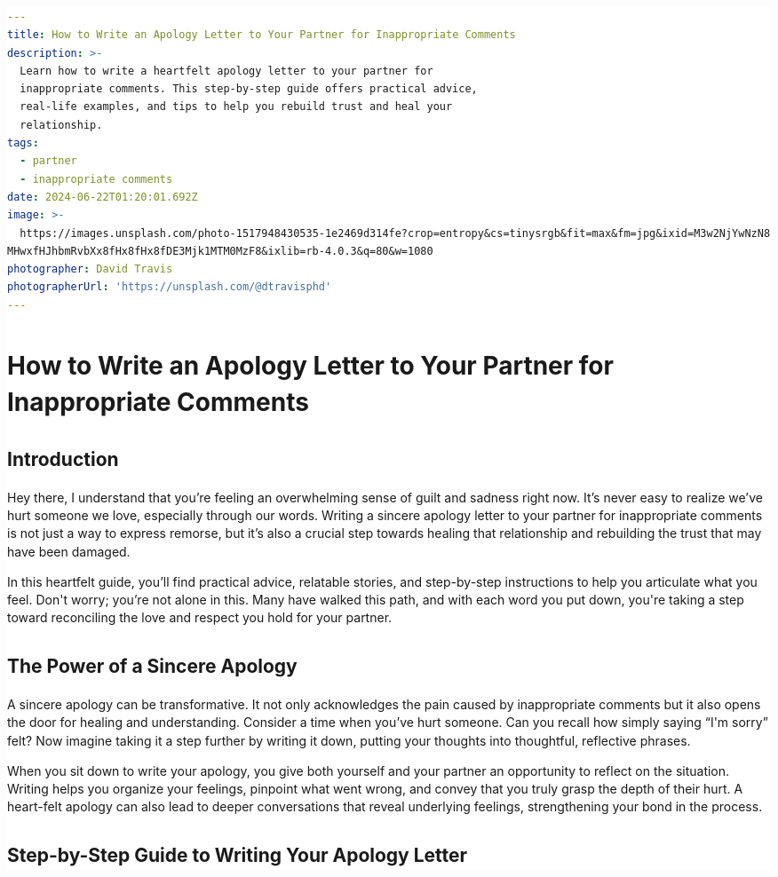 ```yaml
---
title: How to Write an Apology Letter to Your Partner for Inappropriate Comments
description: >-
  Learn how to write a heartfelt apology letter to your partner for
  inappropriate comments. This step-by-step guide offers practical advice,
  real-life examples, and tips to help you rebuild trust and heal your
  relationship.
tags:
  - partner
  - inappropriate comments
date: 2024-06-22T01:20:01.692Z
image: >-
  https://images.unsplash.com/photo-1517948430535-1e2469d314fe?crop=entropy&cs=tinysrgb&fit=max&fm=jpg&ixid=M3w2NjYwNzN8MHwxfHJhbmRvbXx8fHx8fHx8fDE3Mjk1MTM0MzF8&ixlib=rb-4.0.3&q=80&w=1080
photographer: David Travis
photographerUrl: 'https://unsplash.com/@dtravisphd'
---
```


# How to Write an Apology Letter to Your Partner for Inappropriate Comments

## Introduction

Hey there, I understand that you’re feeling an overwhelming sense of guilt and sadness right now. It’s never easy to realize we’ve hurt someone we love, especially through our words. Writing a sincere apology letter to your partner for inappropriate comments is not just a way to express remorse, but it’s also a crucial step towards healing that relationship and rebuilding the trust that may have been damaged. 

In this heartfelt guide, you’ll find practical advice, relatable stories, and step-by-step instructions to help you articulate what you feel. Don't worry; you’re not alone in this. Many have walked this path, and with each word you put down, you're taking a step toward reconciling the love and respect you hold for your partner. 

## The Power of a Sincere Apology

A sincere apology can be transformative. It not only acknowledges the pain caused by inappropriate comments but it also opens the door for healing and understanding. Consider a time when you’ve hurt someone. Can you recall how simply saying “I'm sorry” felt? Now imagine taking it a step further by writing it down, putting your thoughts into thoughtful, reflective phrases. 

When you sit down to write your apology, you give both yourself and your partner an opportunity to reflect on the situation. Writing helps you organize your feelings, pinpoint what went wrong, and convey that you truly grasp the depth of their hurt. A heart-felt apology can also lead to deeper conversations that reveal underlying feelings, strengthening your bond in the process.

## Step-by-Step Guide to Writing Your Apology Letter
